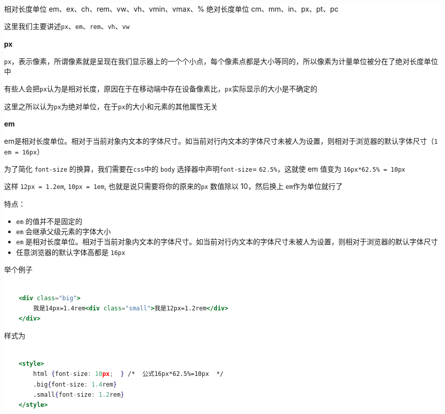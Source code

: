 <tbody>

<tr>

<td>相对长度单位</td>

<td>em、ex、ch、rem、vw、vh、vmin、vmax、%</td>

</tr>

<tr>

<td>绝对长度单位</td>

<td>cm、mm、in、px、pt、pc</td>

</tr>

</tbody>

</table>

这里我们主要讲述`px`、`em`、`rem`、`vh`、`vw`

**px**

`px`，表示像素，所谓像素就是呈现在我们显示器上的一个个小点，每个像素点都是大小等同的，所以像素为计量单位被分在了绝对长度单位中

有些人会把`px`认为是相对长度，原因在于在移动端中存在设备像素比，`px`实际显示的大小是不确定的

这里之所以认为`px`为绝对单位，在于`px`的大小和元素的其他属性无关

**em**

em是相对长度单位。相对于当前对象内文本的字体尺寸。如当前对行内文本的字体尺寸未被人为设置，则相对于浏览器的默认字体尺寸（`1em = 16px`）

为了简化 `font-size` 的换算，我们需要在`css`中的 `body` 选择器中声明`font-size`= `62.5%`，这就使 em 值变为 `16px*62.5% = 10px`

这样 `12px = 1.2em`, `10px = 1em`, 也就是说只需要将你的原来的`px` 数值除以 10，然后换上 `em`作为单位就行了

特点：

*   `em` 的值并不是固定的
*   `em` 会继承父级元素的字体大小
*   `em` 是相对长度单位。相对于当前对象内文本的字体尺寸。如当前对行内文本的字体尺寸未被人为设置，则相对于浏览器的默认字体尺寸
*   任意浏览器的默认字体高都是 `16px`

举个例子

```jsx

    <div class="big">
        我是14px=1.4rem<div class="small">我是12px=1.2rem</div>
    </div>
```

样式为

```jsx

    <style>
        html {font-size: 10px;  } /*  公式16px*62.5%=10px  */  
        .big{font-size: 1.4rem}
        .small{font-size: 1.2rem}
    </style>
```
